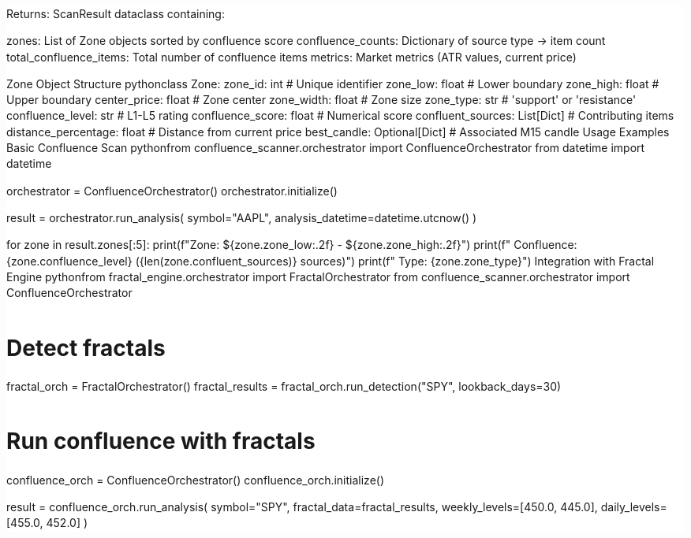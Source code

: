 Returns: ScanResult dataclass containing:

zones: List of Zone objects sorted by confluence score
confluence_counts: Dictionary of source type → item count
total_confluence_items: Total number of confluence items
metrics: Market metrics (ATR values, current price)

Zone Object Structure
pythonclass Zone:
    zone_id: int                    # Unique identifier
    zone_low: float                 # Lower boundary
    zone_high: float                # Upper boundary
    center_price: float             # Zone center
    zone_width: float               # Zone size
    zone_type: str                  # 'support' or 'resistance'
    confluence_level: str           # L1-L5 rating
    confluence_score: float         # Numerical score
    confluent_sources: List[Dict]   # Contributing items
    distance_percentage: float      # Distance from current price
    best_candle: Optional[Dict]     # Associated M15 candle
Usage Examples
Basic Confluence Scan
pythonfrom confluence_scanner.orchestrator import ConfluenceOrchestrator
from datetime import datetime

orchestrator = ConfluenceOrchestrator()
orchestrator.initialize()

result = orchestrator.run_analysis(
    symbol="AAPL",
    analysis_datetime=datetime.utcnow()
)

for zone in result.zones[:5]:
    print(f"Zone: ${zone.zone_low:.2f} - ${zone.zone_high:.2f}")
    print(f"  Confluence: {zone.confluence_level} ({len(zone.confluent_sources)} sources)")
    print(f"  Type: {zone.zone_type}")
Integration with Fractal Engine
pythonfrom fractal_engine.orchestrator import FractalOrchestrator
from confluence_scanner.orchestrator import ConfluenceOrchestrator

# Detect fractals
fractal_orch = FractalOrchestrator()
fractal_results = fractal_orch.run_detection("SPY", lookback_days=30)

# Run confluence with fractals
confluence_orch = ConfluenceOrchestrator()
confluence_orch.initialize()

result = confluence_orch.run_analysis(
    symbol="SPY",
    fractal_data=fractal_results,
    weekly_levels=[450.0, 445.0],
    daily_levels=[455.0, 452.0]
)
